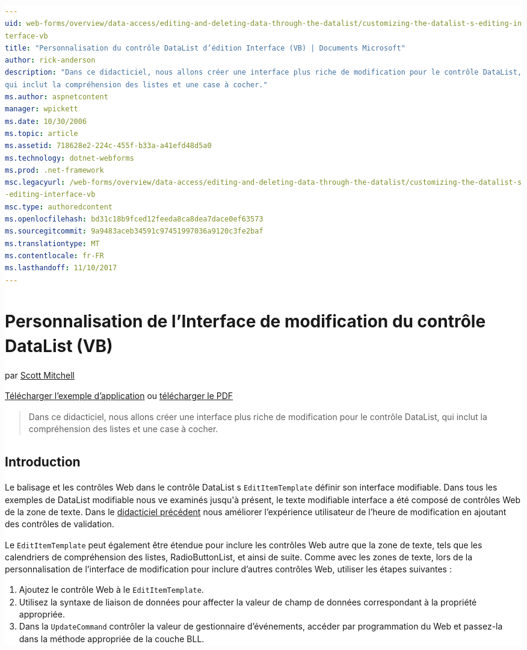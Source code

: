 ```yaml
---
uid: web-forms/overview/data-access/editing-and-deleting-data-through-the-datalist/customizing-the-datalist-s-editing-interface-vb
title: "Personnalisation du contrôle DataList d’édition Interface (VB) | Documents Microsoft"
author: rick-anderson
description: "Dans ce didacticiel, nous allons créer une interface plus riche de modification pour le contrôle DataList, qui inclut la compréhension des listes et une case à cocher."
ms.author: aspnetcontent
manager: wpickett
ms.date: 10/30/2006
ms.topic: article
ms.assetid: 718628e2-224c-455f-b33a-a41efd48d5a0
ms.technology: dotnet-webforms
ms.prod: .net-framework
msc.legacyurl: /web-forms/overview/data-access/editing-and-deleting-data-through-the-datalist/customizing-the-datalist-s-editing-interface-vb
msc.type: authoredcontent
ms.openlocfilehash: bd31c18b9fced12feeda8ca8dea7dace0ef63573
ms.sourcegitcommit: 9a9483aceb34591c97451997036a9120c3fe2baf
ms.translationtype: MT
ms.contentlocale: fr-FR
ms.lasthandoff: 11/10/2017
---
```

<a name="customizing-the-datalists-editing-interface-vb"></a>Personnalisation de l’Interface de modification du contrôle DataList (VB)
====================
par [Scott Mitchell](https://twitter.com/ScottOnWriting)

[Télécharger l’exemple d’application](http://download.microsoft.com/download/9/c/1/9c1d03ee-29ba-4d58-aa1a-f201dcc822ea/ASPNET_Data_Tutorial_40_VB.exe) ou [télécharger le PDF](customizing-the-datalist-s-editing-interface-vb/_static/datatutorial40vb1.pdf)

> Dans ce didacticiel, nous allons créer une interface plus riche de modification pour le contrôle DataList, qui inclut la compréhension des listes et une case à cocher.


## <a name="introduction"></a>Introduction

Le balisage et les contrôles Web dans le contrôle DataList s `EditItemTemplate` définir son interface modifiable. Dans tous les exemples de DataList modifiable nous ve examinés jusqu'à présent, le texte modifiable interface a été composé de contrôles Web de la zone de texte. Dans le [didacticiel précédent](adding-validation-controls-to-the-datalist-s-editing-interface-vb.md) nous améliorer l’expérience utilisateur de l’heure de modification en ajoutant des contrôles de validation.

Le `EditItemTemplate` peut également être étendue pour inclure les contrôles Web autre que la zone de texte, tels que les calendriers de compréhension des listes, RadioButtonList, et ainsi de suite. Comme avec les zones de texte, lors de la personnalisation de l’interface de modification pour inclure d’autres contrôles Web, utiliser les étapes suivantes :

1. Ajoutez le contrôle Web à le `EditItemTemplate`.
2. Utilisez la syntaxe de liaison de données pour affecter la valeur de champ de données correspondant à la propriété appropriée.
3. Dans la `UpdateCommand` contrôler la valeur de gestionnaire d’événements, accéder par programmation du Web et passez-la dans la méthode appropriée de la couche BLL.
